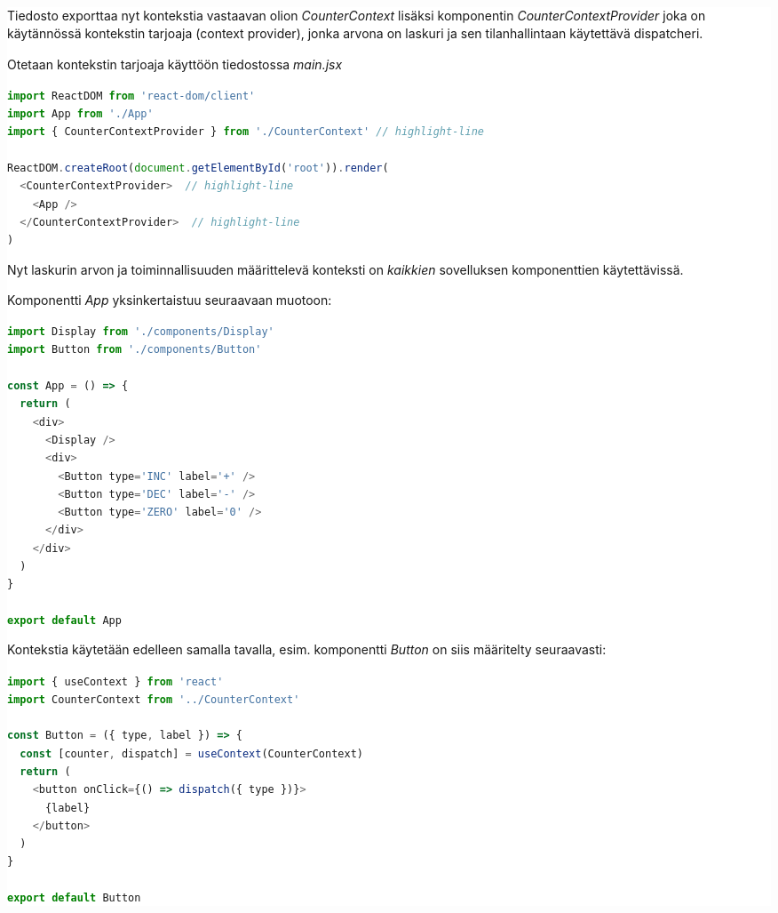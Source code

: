 Tiedosto exporttaa nyt kontekstia vastaavan olion <i>CounterContext</i> lisäksi komponentin <i>CounterContextProvider</i> joka on käytännössä kontekstin tarjoaja (context provider), jonka arvona on laskuri ja sen tilanhallintaan käytettävä dispatcheri.

Otetaan kontekstin tarjoaja käyttöön tiedostossa <i>main.jsx</i>

```js
import ReactDOM from 'react-dom/client'
import App from './App'
import { CounterContextProvider } from './CounterContext' // highlight-line

ReactDOM.createRoot(document.getElementById('root')).render(
  <CounterContextProvider>  // highlight-line
    <App />
  </CounterContextProvider>  // highlight-line
)
```

Nyt laskurin arvon ja toiminnallisuuden määrittelevä konteksti on <i>kaikkien</i> sovelluksen komponenttien käytettävissä.

Komponentti <i>App</i> yksinkertaistuu seuraavaan muotoon:

```js
import Display from './components/Display'
import Button from './components/Button'

const App = () => {
  return (
    <div>
      <Display />
      <div>
        <Button type='INC' label='+' />
        <Button type='DEC' label='-' />
        <Button type='ZERO' label='0' />
      </div>
    </div>
  )
}

export default App
```

Kontekstia käytetään edelleen samalla tavalla, esim. komponentti <i>Button</i> on siis määritelty seuraavasti:

```js
import { useContext } from 'react'
import CounterContext from '../CounterContext'

const Button = ({ type, label }) => {
  const [counter, dispatch] = useContext(CounterContext)
  return (
    <button onClick={() => dispatch({ type })}>
      {label}
    </button>
  )
}

export default Button
```
